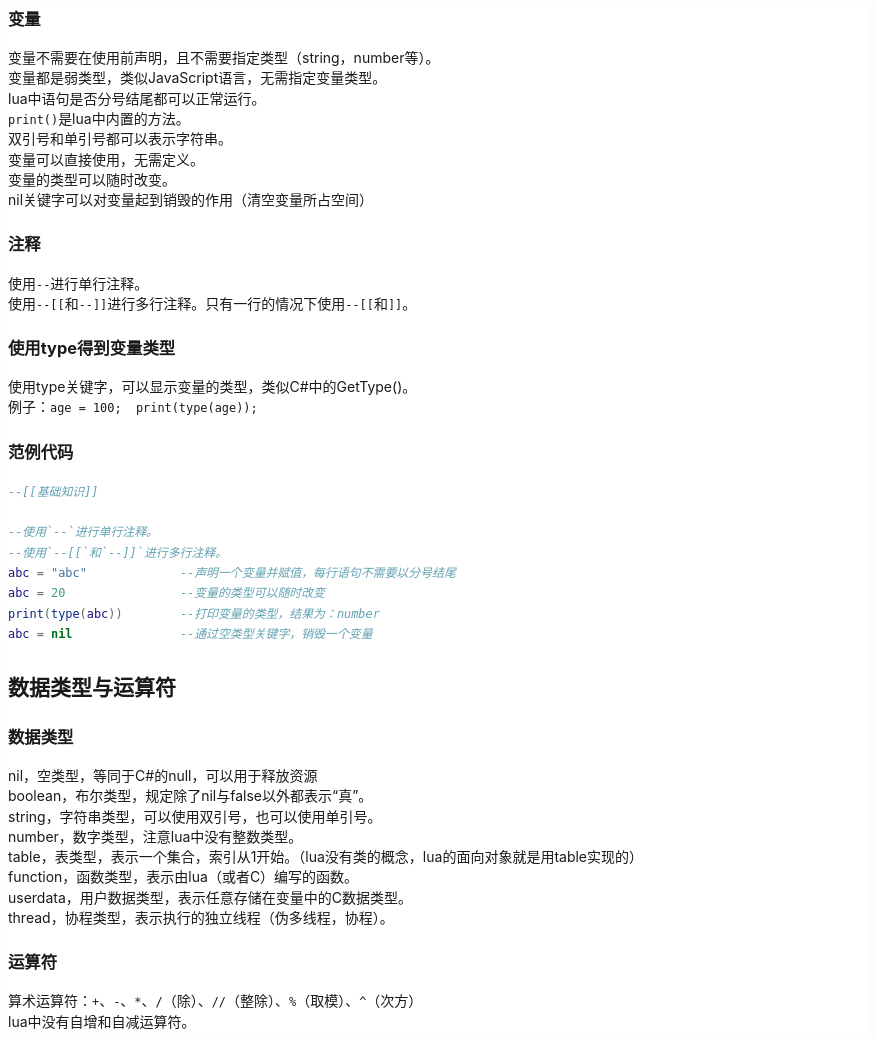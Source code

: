 ### 变量  

变量不需要在使用前声明，且不需要指定类型（string，number等）。  
变量都是弱类型，类似JavaScript语言，无需指定变量类型。  
lua中语句是否分号结尾都可以正常运行。  
`print()`是lua中内置的方法。  
双引号和单引号都可以表示字符串。  
变量可以直接使用，无需定义。  
变量的类型可以随时改变。  
nil关键字可以对变量起到销毁的作用（清空变量所占空间）  

### 注释  

使用`--`进行单行注释。  
使用`--[[`和`--]]`进行多行注释。只有一行的情况下使用`--[[`和`]]`。  

### 使用type得到变量类型  

使用type关键字，可以显示变量的类型，类似C#中的GetType()。  
例子：`age = 100;	print(type(age));`  

### 范例代码  

```lua  
--[[基础知识]]  

--使用`--`进行单行注释。  
--使用`--[[`和`--]]`进行多行注释。  
abc = "abc"             --声明一个变量并赋值，每行语句不需要以分号结尾  
abc = 20                --变量的类型可以随时改变  
print(type(abc))        --打印变量的类型，结果为：number  
abc = nil			    --通过空类型关键字，销毁一个变量  
```  

## 数据类型与运算符  

### 数据类型  

nil，空类型，等同于C#的null，可以用于释放资源  
boolean，布尔类型，规定除了nil与false以外都表示“真”。  
string，字符串类型，可以使用双引号，也可以使用单引号。  
number，数字类型，注意lua中没有整数类型。  
table，表类型，表示一个集合，索引从1开始。（lua没有类的概念，lua的面向对象就是用table实现的）  
function，函数类型，表示由lua（或者C）编写的函数。  
userdata，用户数据类型，表示任意存储在变量中的C数据类型。  
thread，协程类型，表示执行的独立线程（伪多线程，协程）。  

### 运算符  

算术运算符：`+`、`-`、`*`、`/`（除）、`//`（整除）、`%`（取模）、`^`（次方）  
lua中没有自增和自减运算符。  
